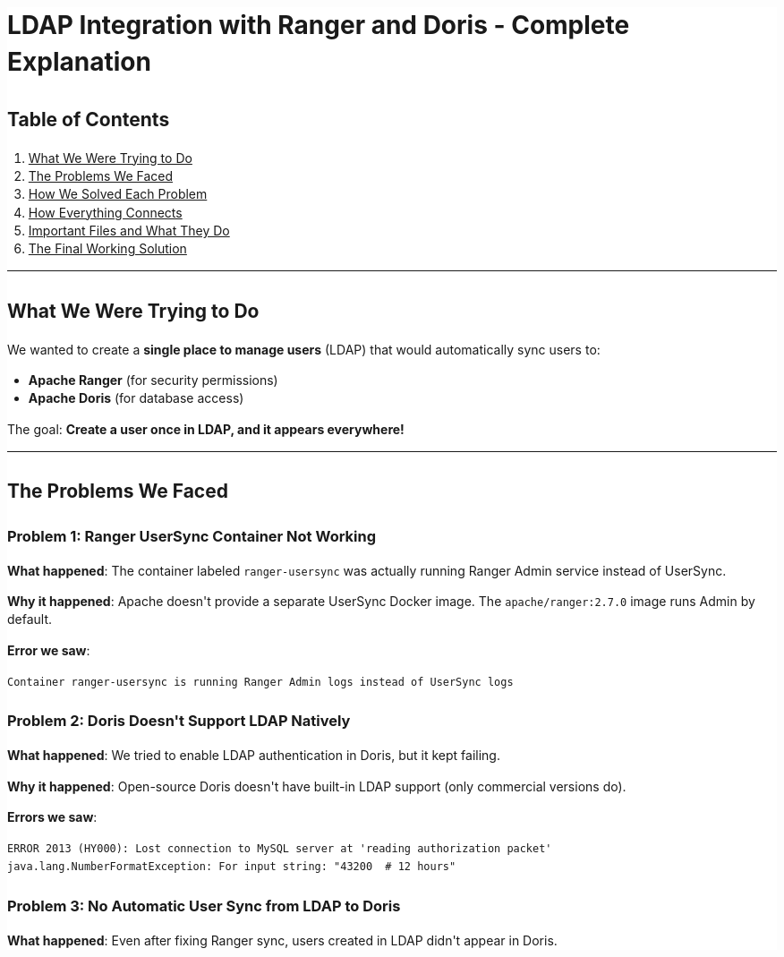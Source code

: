# LDAP Integration with Ranger and Doris - Complete Explanation

## Table of Contents
1. [What We Were Trying to Do](#what-we-were-trying-to-do)
2. [The Problems We Faced](#the-problems-we-faced)
3. [How We Solved Each Problem](#how-we-solved-each-problem)
4. [How Everything Connects](#how-everything-connects)
5. [Important Files and What They Do](#important-files-and-what-they-do)
6. [The Final Working Solution](#the-final-working-solution)

---

## What We Were Trying to Do

We wanted to create a **single place to manage users** (LDAP) that would automatically sync users to:
- **Apache Ranger** (for security permissions)
- **Apache Doris** (for database access)

The goal: **Create a user once in LDAP, and it appears everywhere!**

---

## The Problems We Faced

### Problem 1: Ranger UserSync Container Not Working
**What happened**: The container labeled `ranger-usersync` was actually running Ranger Admin service instead of UserSync.

**Why it happened**: Apache doesn't provide a separate UserSync Docker image. The `apache/ranger:2.7.0` image runs Admin by default.

**Error we saw**:
```
Container ranger-usersync is running Ranger Admin logs instead of UserSync logs
```

### Problem 2: Doris Doesn't Support LDAP Natively
**What happened**: We tried to enable LDAP authentication in Doris, but it kept failing.

**Why it happened**: Open-source Doris doesn't have built-in LDAP support (only commercial versions do).

**Errors we saw**:
```
ERROR 2013 (HY000): Lost connection to MySQL server at 'reading authorization packet'
java.lang.NumberFormatException: For input string: "43200  # 12 hours"
```

### Problem 3: No Automatic User Sync from LDAP to Doris
**What happened**: Even after fixing Ranger sync, users created in LDAP didn't appear in Doris.
